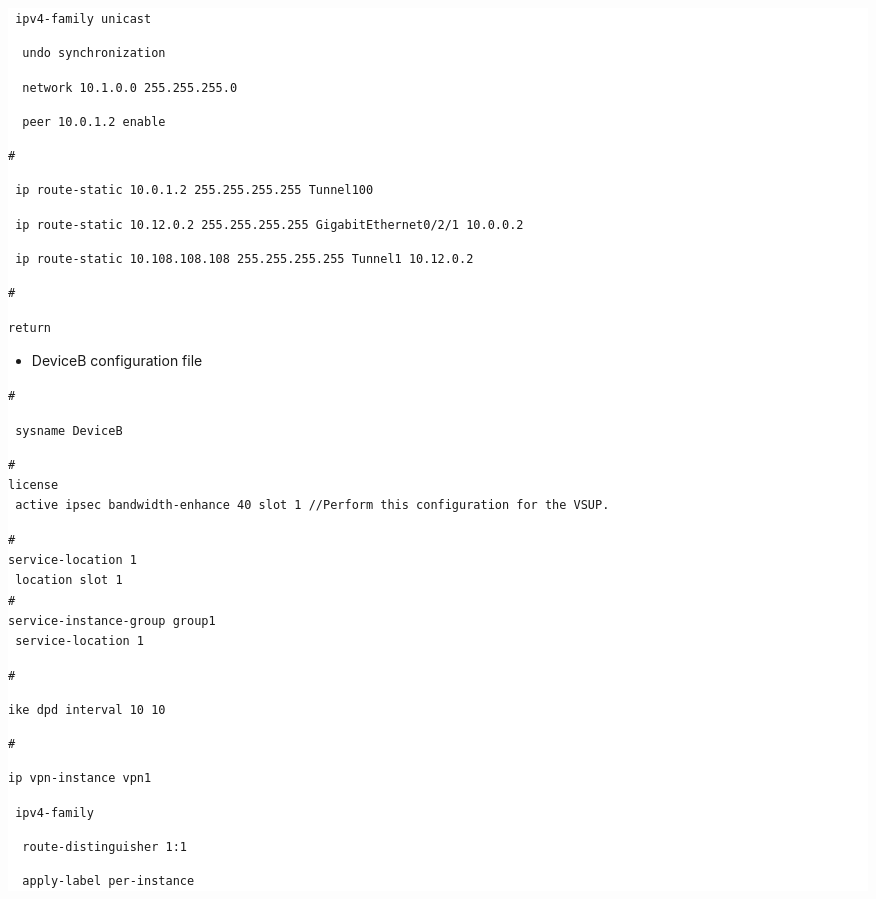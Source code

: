 ```
 ipv4-family unicast
```
```
  undo synchronization
```
```
  network 10.1.0.0 255.255.255.0
```
```
  peer 10.0.1.2 enable
```
```
#
```
```
 ip route-static 10.0.1.2 255.255.255.255 Tunnel100
```
```
 ip route-static 10.12.0.2 255.255.255.255 GigabitEthernet0/2/1 10.0.0.2
```
```
 ip route-static 10.108.108.108 255.255.255.255 Tunnel1 10.12.0.2
```
```
#
```
```
return
```

* DeviceB configuration file

```
#
```
```
 sysname DeviceB
```
```
#
license
 active ipsec bandwidth-enhance 40 slot 1 //Perform this configuration for the VSUP.
```
```
#
service-location 1
 location slot 1
#
service-instance-group group1
 service-location 1
```
```
#
```
```
ike dpd interval 10 10
```
```
#
```
```
ip vpn-instance vpn1
```
```
 ipv4-family
```
```
  route-distinguisher 1:1
```
```
  apply-label per-instance
```